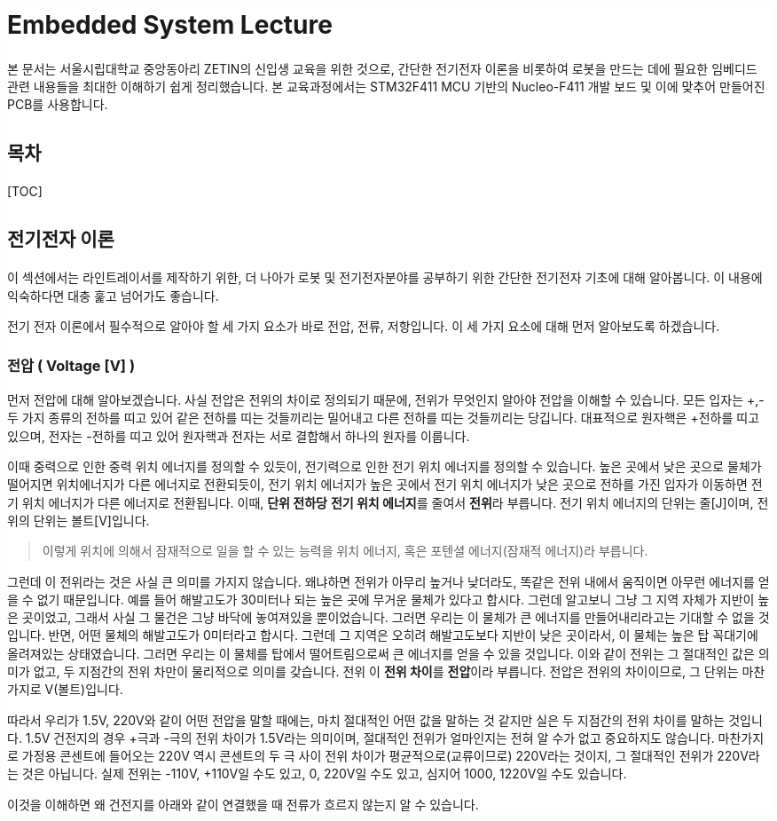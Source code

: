# Embedded System Lecture

 본 문서는 서울시립대학교 중앙동아리 ZETIN의 신입생 교육을 위한 것으로, 간단한 전기전자 이론을 비롯하여 로봇을 만드는 데에 필요한 임베디드 관련 내용들을 최대한 이해하기 쉽게 정리했습니다. 본 교육과정에서는 STM32F411 MCU 기반의 Nucleo-F411 개발 보드 및 이에 맞추어 만들어진 PCB를 사용합니다.

## 목차

[TOC]

## 전기전자 이론

 이 섹션에서는 라인트레이서를 제작하기 위한, 더 나아가 로봇 및 전기전자분야를 공부하기 위한 간단한 전기전자 기초에 대해 알아봅니다. 이 내용에 익숙하다면 대충 훑고 넘어가도 좋습니다.

 전기 전자 이론에서 필수적으로 알아야 할 세 가지 요소가 바로 전압, 전류, 저항입니다. 이 세 가지 요소에 대해 먼저 알아보도록 하겠습니다.

### 전압 ( Voltage [V] )

 먼저 전압에 대해 알아보겠습니다. 사실 전압은 전위의 차이로 정의되기 때문에, 전위가 무엇인지 알아야 전압을 이해할 수 있습니다. 모든 입자는 +,- 두 가지 종류의 전하를 띠고 있어 같은 전하를 띠는 것들끼리는 밀어내고 다른 전하를 띠는 것들끼리는 당깁니다. 대표적으로 원자핵은 +전하를 띠고 있으며, 전자는 -전하를 띠고 있어 원자핵과 전자는 서로 결합해서 하나의 원자를 이룹니다.

 이때 중력으로 인한 중력 위치 에너지를 정의할 수 있듯이, 전기력으로 인한 전기 위치 에너지를 정의할 수 있습니다. 높은 곳에서 낮은 곳으로 물체가 떨어지면 위치에너지가 다른 에너지로 전환되듯이, 전기 위치 에너지가 높은 곳에서 전기 위치 에너지가 낮은 곳으로 전하를 가진 입자가 이동하면 전기 위치 에너지가 다른 에너지로 전환됩니다. 이때, **단위 전하당** **전기 위치 에너지**를 줄여서 **전위**라 부릅니다. 전기 위치 에너지의 단위는 줄[J]이며, 전위의 단위는 볼트[V]입니다.

> 이렇게 위치에 의해서 잠재적으로 일을 할 수 있는 능력을 위치 에너지, 혹은 포텐셜 에너지(잠재적 에너지)라 부릅니다.

 그런데 이 전위라는 것은 사실 큰 의미를 가지지 않습니다. 왜냐하면 전위가 아무리 높거나 낮더라도, 똑같은 전위 내에서 움직이면 아무런 에너지를 얻을 수 없기 때문입니다. 예를 들어 해발고도가 30미터나 되는 높은 곳에 무거운 물체가 있다고 합시다. 그런데 알고보니 그냥 그 지역 자체가 지반이 높은 곳이었고, 그래서 사실 그 물건은 그냥 바닥에 놓여져있을 뿐이었습니다. 그러면 우리는 이 물체가 큰 에너지를 만들어내리라고는 기대할 수 없을 것입니다. 반면, 어떤 물체의 해발고도가 0미터라고 합시다. 그런데 그 지역은 오히려 해발고도보다 지반이 낮은 곳이라서, 이 물체는 높은 탑 꼭대기에 올려져있는 상태였습니다. 그러면 우리는 이 물체를 탑에서 떨어트림으로써 큰 에너지를 얻을 수 있을 것입니다.  이와 같이 전위는 그 절대적인 값은 의미가 없고, 두 지점간의 전위 차만이 물리적으로 의미를 갖습니다. 전위 이 **전위 차이**를 **전압**이라 부릅니다. 전압은 전위의 차이이므로, 그 단위는 마찬가지로 V(볼트)입니다.

 따라서 우리가 1.5V, 220V와 같이 어떤 전압을 말할 때에는, 마치 절대적인 어떤 값을 말하는 것 같지만 실은 두 지점간의 전위 차이를 말하는 것입니다. 1.5V 건전지의 경우 +극과 -극의 전위 차이가 1.5V라는 의미이며, 절대적인 전위가 얼마인지는 전혀 알 수가 없고 중요하지도 않습니다. 마찬가지로 가정용 콘센트에 들어오는 220V 역시 콘센트의 두 극 사이 전위 차이가 평균적으로(교류이므로) 220V라는 것이지, 그 절대적인 전위가 220V라는 것은 아닙니다. 실제 전위는 -110V, +110V일 수도 있고, 0, 220V일 수도 있고, 심지어 1000, 1220V일 수도 있습니다.

 이것을 이해하면 왜 건전지를 아래와 같이 연결했을 때 전류가 흐르지 않는지 알 수 있습니다.
